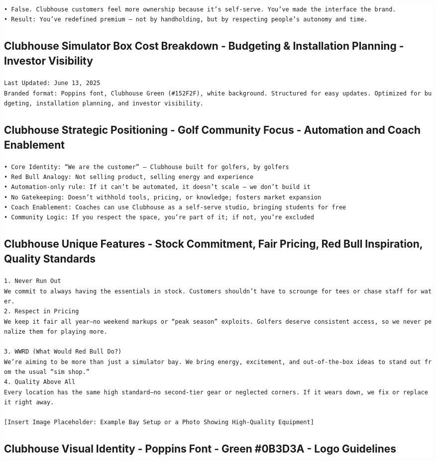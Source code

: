 ```
• False. Clubhouse customers feel more ownership because it’s self-serve. You’ve made the interface the brand.
• Result: You’ve redefined premium — not by handholding, but by respecting people’s autonomy and time.
```

## Clubhouse Simulator Box Cost Breakdown - Budgeting & Installation Planning - Investor Visibility

```
Last Updated: June 13, 2025
Branded format: Poppins font, Clubhouse Green (#152F2F), white background. Structured for easy updates. Optimized for budgeting, installation planning, and investor visibility.
```

## Clubhouse Strategic Positioning - Golf Community Focus - Automation and Coach Enablement

```
• Core Identity: “We are the customer” — Clubhouse built for golfers, by golfers
• Red Bull Analogy: Not selling product, selling energy and experience
• Automation-only rule: If it can’t be automated, it doesn’t scale — we don’t build it
• No Gatekeeping: Doesn’t withhold tools, pricing, or knowledge; fosters market expansion
• Coach Enablement: Coaches can use Clubhouse as a self-serve studio, bringing students for free
• Community Logic: If you respect the space, you’re part of it; if not, you’re excluded
```

## Clubhouse Unique Features - Stock Commitment, Fair Pricing, Red Bull Inspiration, Quality Standards

```
1. Never Run Out
We commit to always having the essentials in stock. Customers shouldn’t have to scrounge for tees or chase staff for water.
2. Respect in Pricing
We keep it fair all year—no weekend markups or “peak season” exploits. Golfers deserve consistent access, so we never penalize them for playing more.

3. WWRD (What Would Red Bull Do?)
We’re aiming to be more than just a simulator bay. We bring energy, excitement, and out-of-the-box ideas to stand out from the usual “sim shop.”
4. Quality Above All
Every location has the same high standard—no second-tier gear or neglected corners. If it wears down, we fix or replace it right away.

[Insert Image Placeholder: Example Bay Setup or a Photo Showing High-Quality Equipment]
```

## Clubhouse Visual Identity - Poppins Font - Green #0B3D3A - Logo Guidelines
